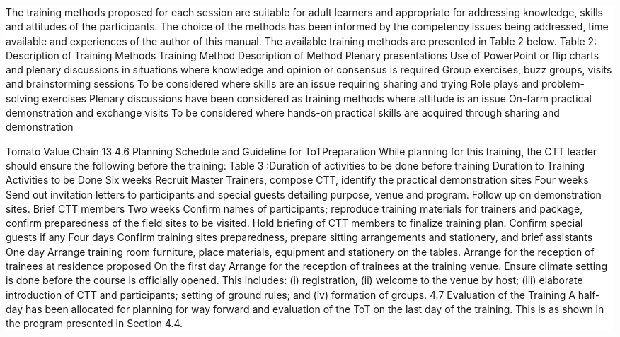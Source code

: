 The training methods proposed for each session are suitable for adult learners and appropriate
for addressing knowledge, skills and attitudes of the participants. The choice of the methods
has been informed by the competency issues being addressed, time available and experiences
of the author of this manual. The available training methods are presented in Table 2 below.
Table 2: Description of Training Methods
Training Method
Description of Method
Plenary presentations
Use of PowerPoint or flip charts and plenary discussions
in situations where knowledge and opinion or consensus
is required
Group exercises, buzz groups,
visits and brainstorming
sessions
To be considered where skills are an issue requiring
sharing and trying
Role plays and problem-
solving exercises
Plenary discussions have been considered as training
methods where attitude is an issue
On-farm practical
demonstration and exchange
visits
To be considered where hands-on practical skills are
acquired through sharing and demonstration

Tomato Value Chain
13
4.6
Planning Schedule and Guideline for ToTPreparation
While planning for this training, the CTT leader should ensure the following before the
training:
Table 3 :Duration of activities to be done before training
Duration to
Training
Activities to be Done
Six weeks
Recruit Master Trainers, compose CTT, identify the practical demonstration
sites
Four weeks
Send out invitation letters to participants and special guests detailing
purpose, venue and program. Follow up on demonstration sites. Brief CTT
members
Two weeks
Confirm names of participants; reproduce training materials for trainers and
package, confirm preparedness of the field sites to be visited. Hold briefing
of CTT members to finalize training plan. Confirm special guests if any
Four days
Confirm training sites preparedness, prepare sitting arrangements and
stationery, and brief assistants
One day
Arrange training room furniture, place materials, equipment and stationery
on the tables. Arrange for the reception of trainees at residence proposed
On the first
day
Arrange for the reception of trainees at the training venue. Ensure climate
setting is done before the course is officially opened. This includes: (i)
registration, (ii) welcome to the venue by host; (iii) elaborate introduction
of CTT and participants; setting of ground rules; and (iv) formation of
groups.
4.7
Evaluation of the Training
A half-day has been allocated for planning for way forward and evaluation of the ToT
on the last day of the training. This is as shown in the program presented in Section 4.4.